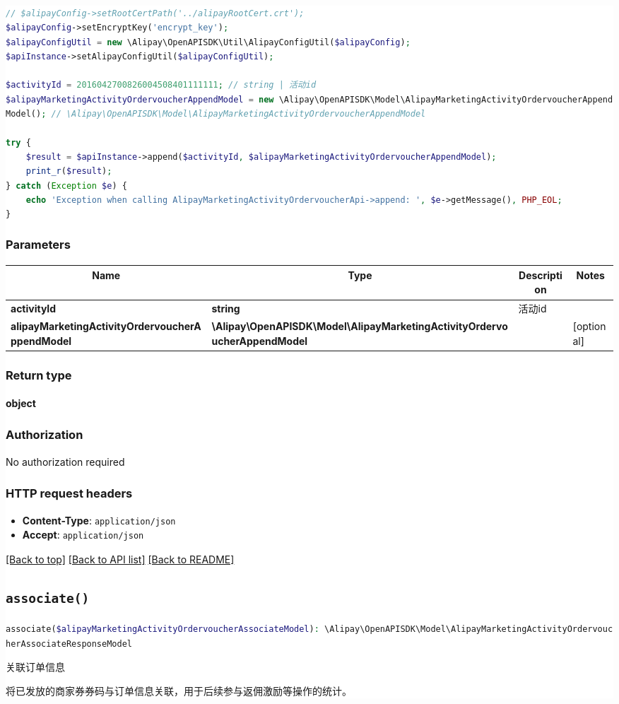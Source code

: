 ```php
// $alipayConfig->setRootCertPath('../alipayRootCert.crt');
$alipayConfig->setEncryptKey('encrypt_key');
$alipayConfigUtil = new \Alipay\OpenAPISDK\Util\AlipayConfigUtil($alipayConfig);
$apiInstance->setAlipayConfigUtil($alipayConfigUtil);

$activityId = 2016042700826004508401111111; // string | 活动id
$alipayMarketingActivityOrdervoucherAppendModel = new \Alipay\OpenAPISDK\Model\AlipayMarketingActivityOrdervoucherAppendModel(); // \Alipay\OpenAPISDK\Model\AlipayMarketingActivityOrdervoucherAppendModel

try {
    $result = $apiInstance->append($activityId, $alipayMarketingActivityOrdervoucherAppendModel);
    print_r($result);
} catch (Exception $e) {
    echo 'Exception when calling AlipayMarketingActivityOrdervoucherApi->append: ', $e->getMessage(), PHP_EOL;
}
```

### Parameters

Name | Type | Description  | Notes
------------- | ------------- | ------------- | -------------
 **activityId** | **string**| 活动id |
 **alipayMarketingActivityOrdervoucherAppendModel** | **\Alipay\OpenAPISDK\Model\AlipayMarketingActivityOrdervoucherAppendModel**|  | [optional]

### Return type

**object**

### Authorization

No authorization required

### HTTP request headers

- **Content-Type**: `application/json`
- **Accept**: `application/json`

[[Back to top]](#) [[Back to API list]](../../README.md#api-endpoints)
[[Back to README]](../../README.md)

## `associate()`

```php
associate($alipayMarketingActivityOrdervoucherAssociateModel): \Alipay\OpenAPISDK\Model\AlipayMarketingActivityOrdervoucherAssociateResponseModel
```

关联订单信息

将已发放的商家券券码与订单信息关联，用于后续参与返佣激励等操作的统计。
